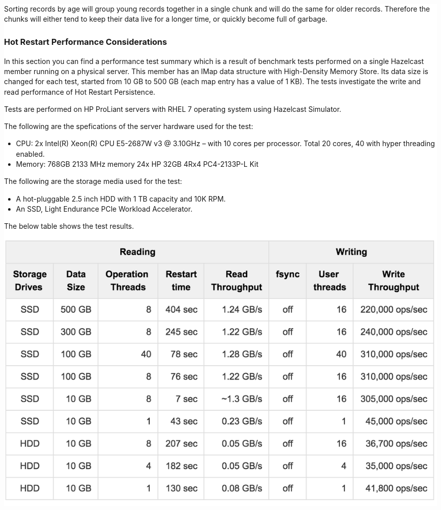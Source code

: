 Sorting records by age will group young records together in a single chunk and will do the same for older records. Therefore the chunks will either tend to keep their data live for a longer time, or quickly become full of garbage.

### Hot Restart Performance Considerations

In this section you can find a performance test summary which is a result of benchmark tests performed on a single Hazelcast member running on a physical server. This member has an IMap data structure with High-Density Memory Store. Its data size is changed for each test, started from 10 GB to 500 GB (each map entry has a value of 1 KB). The tests investigate the write and read performance of Hot Restart Persistence.

Tests are performed on HP ProLiant servers with RHEL 7 operating system using Hazelcast Simulator. 

The following are the spefications of the server hardware used for the test:

* CPU: 2x Intel(R) Xeon(R) CPU E5-2687W v3 @ 3.10GHz – with 10 cores per processor. Total 20 cores, 40 with hyper threading enabled.
* Memory: 768GB 2133 MHz memory 24x HP 32GB 4Rx4 PC4-2133P-L Kit

The following are the storage media used for the test:

* A hot-pluggable 2.5 inch HDD with 1 TB capacity and 10K RPM.
* An SSD, Light Endurance PCle Workload Accelerator.

The below table shows the test results.

![image](images/HotRestartPerf.png) 




